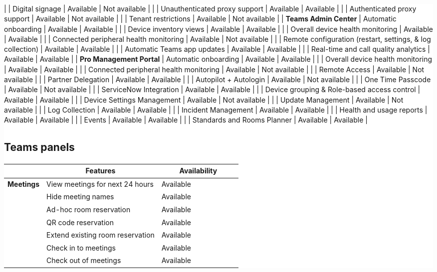 | | Digital signage | Available | Not available |
| | Unauthenticated proxy support | Available | Available |
| | Authenticated proxy support | Available | Not available |
| | Tenant restrictions | Available | Not available |
| **Teams Admin Center** | Automatic onboarding | Available | Available |
| | Device inventory views | Available | Available |
| | Overall device health monitoring | Available | Available |
| | Connected peripheral health monitoring | Available | Not available |
| | Remote configuration (restart, settings, & log collection) | Available | Available |
| | Automatic Teams app updates | Available | Available |
| | Real-time and call quality analytics | Available | Available |
| **Pro Management Portal** | Automatic onboarding | Available | Available |
| | Overall device health monitoring | Available | Available |
| | Connected peripheral health monitoring | Available | Not available |
| | Remote Access | Available | Not available |
| | Partner Delegation | Available | Available |
| | Autopilot + Autologin | Available | Not available |
| | One Time Passcode | Available | Not available |
| | ServiceNow Integration | Available | Available |
| | Device grouping & Role-based access control | Available | Available |
| | Device Settings Management | Available | Not available |
| | Update Management | Available | Not available |
| | Log Collection | Available | Available |
| | Incident Management | Available | Available |
| | Health and usage reports | Available | Available |
| | Events | Available | Available |
| | Standards and Rooms Planner | Available | Available |


## Teams panels

| &ensp; | Features | Availability | 
|--------|----------|--------------|
| **Meetings** | View meetings for next 24 hours | Available   &emsp;&emsp;&emsp;&emsp;&emsp;&emsp; |
| | Hide meeting names | Available |
| | Ad-hoc room reservation | Available |
| | QR code reservation | Available |
| | Extend existing room reservation | Available |
| | Check in to meetings | Available |
| | Check out of meetings | Available |